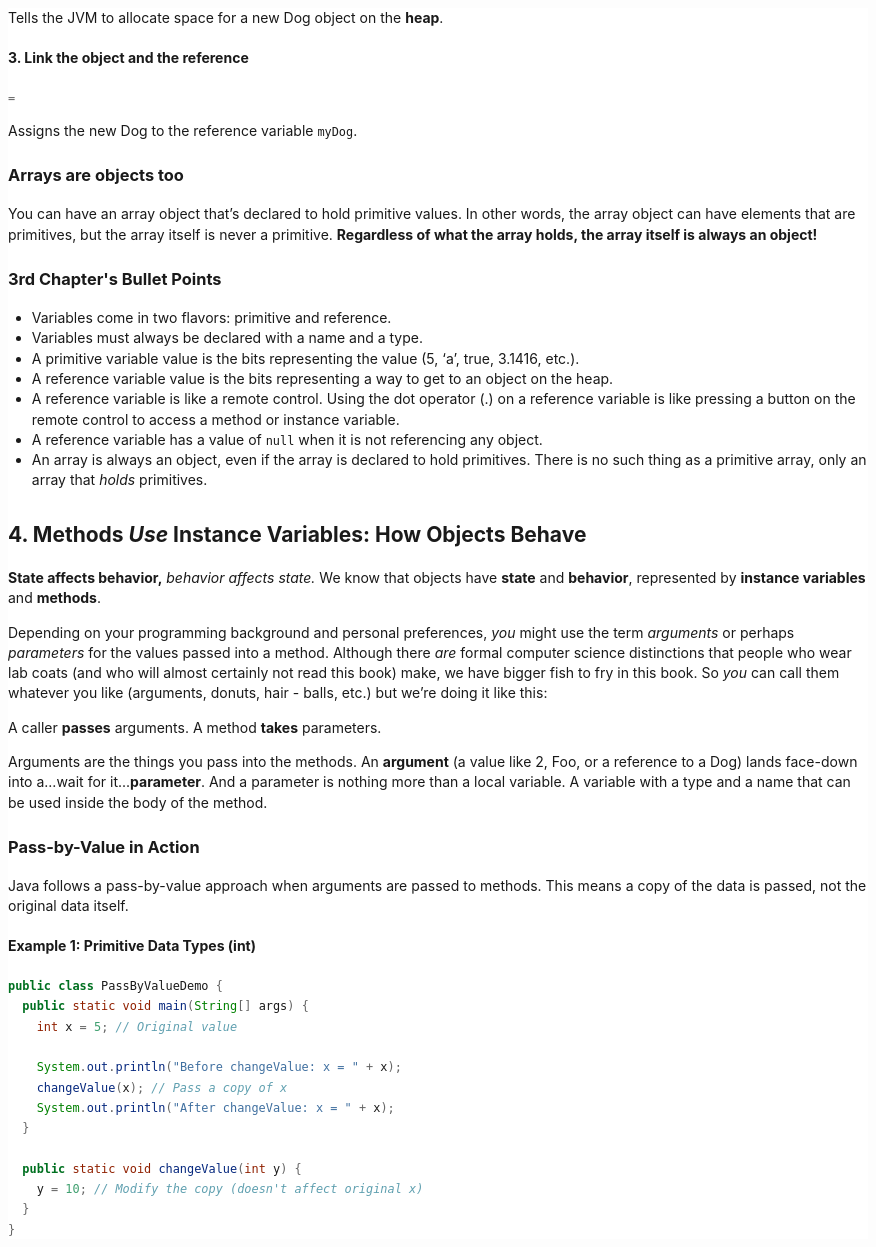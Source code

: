 Tells the JVM to allocate space for a new Dog object on the **heap**.

#### 3. Link the object and the reference

```java
=
```

Assigns the new Dog to the reference variable ``myDog``.

### Arrays are objects too

You can have an array object that’s declared to hold primitive values. In other words, the array object can have elements that are primitives, but the array itself is never a primitive. **Regardless of what the array holds, the array itself is always an object!**

### 3rd Chapter's Bullet Points

- Variables come in two flavors: primitive and reference.
- Variables must always be declared with a name and a type.
- A primitive variable value is the bits representing the value (5, ‘a’, true, 3.1416, etc.).
- A reference variable value is the bits representing a way to get to an object on the heap.
- A reference variable is like a remote control. Using the dot operator (.) on a reference variable is like pressing a button on the remote control to access a method or instance variable.
- A reference variable has a value of ``null`` when it is not referencing any object.
- An array is always an object, even if the array is declared to hold primitives. There is no such thing as a primitive array, only an array that *holds* primitives.

## 4. Methods *Use* Instance Variables: How Objects Behave

**State affects behavior,** *behavior affects state.* We know that objects have **state** and **behavior**, represented by **instance variables** and **methods**.

Depending on your programming background and personal preferences, *you* might use the term *arguments* or perhaps *parameters* for the values passed into a method. Although there *are* formal computer science distinctions that people who wear lab coats (and who will almost certainly not read this book) make, we have bigger fish to fry in this book. So *you* can call them whatever you like (arguments, donuts, hair - balls, etc.) but we’re doing it like this:

A caller **passes** arguments. A method **takes** parameters.

Arguments are the things you pass into the methods. An **argument** (a value like 2, Foo, or a reference to a Dog) lands face-down into a...wait for it...**parameter**. And a parameter is nothing more than a local variable. A variable with a type and a name that can be used inside the body of the method.

### Pass-by-Value in Action

Java follows a pass-by-value approach when arguments are passed to methods. This means a copy of the data is passed, not the original data itself.

#### Example 1: Primitive Data Types (int)

```java
public class PassByValueDemo {
  public static void main(String[] args) {
    int x = 5; // Original value

    System.out.println("Before changeValue: x = " + x);
    changeValue(x); // Pass a copy of x
    System.out.println("After changeValue: x = " + x);
  }

  public static void changeValue(int y) {
    y = 10; // Modify the copy (doesn't affect original x)
  }
}
```